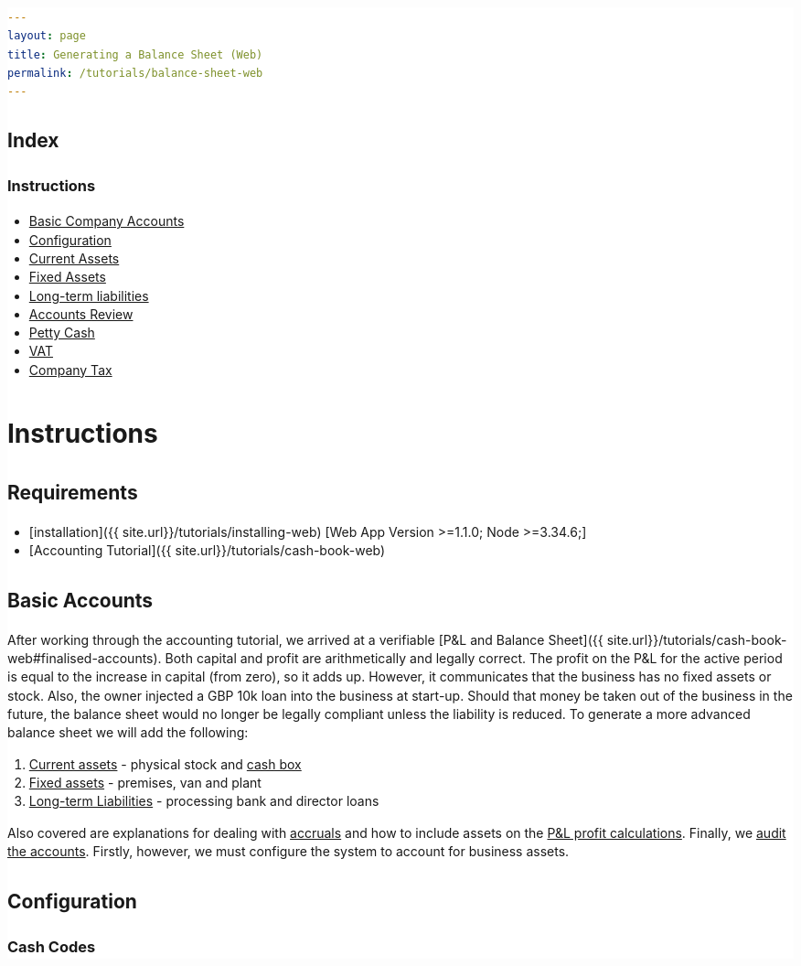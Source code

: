```yaml
---
layout: page
title: Generating a Balance Sheet (Web)
permalink: /tutorials/balance-sheet-web
---
```


## Index

### Instructions

- [Basic Company Accounts](#basic-accounts)
- [Configuration](#configuration)
- [Current Assets](#current-assets)
- [Fixed Assets](#fixed-assets)
- [Long-term liabilities](#long-term-liabilities)
- [Accounts Review](#review-5)
- [Petty Cash](#cash-box)
- [VAT](#vat)
- [Company Tax](#company-tax)

# Instructions

## Requirements

- [installation]({{ site.url}}/tutorials/installing-web) [Web App Version >=1.1.0; Node >=3.34.6;]
- [Accounting Tutorial]({{ site.url}}/tutorials/cash-book-web)

## Basic Accounts

After working through the accounting tutorial, we arrived at a verifiable [P&L and Balance Sheet]({{ site.url}}/tutorials/cash-book-web#finalised-accounts). Both capital and profit are arithmetically and legally correct. The profit on the P&L for the active period is equal to the increase in capital (from zero), so it adds up. However, it communicates that the business has no fixed assets or stock. Also, the owner injected a GBP 10k loan into the business at start-up. Should that money be taken out of the business in the future, the balance sheet would no longer be legally compliant unless the liability is reduced.  To generate a more advanced balance sheet we will add the following:

1. [Current assets](#current-assets) - physical stock and [cash box](#cash-box)
2. [Fixed assets](#fixed-assets) - premises, van and plant
3. [Long-term Liabilities](#long-term-liabilities) - processing bank and director loans

Also covered are explanations for dealing with [accruals](#accruals-and-prepayments) and how to include assets on the [P&L profit calculations](#profit-and-loss). Finally, we [audit the accounts](#audit). Firstly, however, we must configure the system to account for business assets.

## Configuration

### Cash Codes
